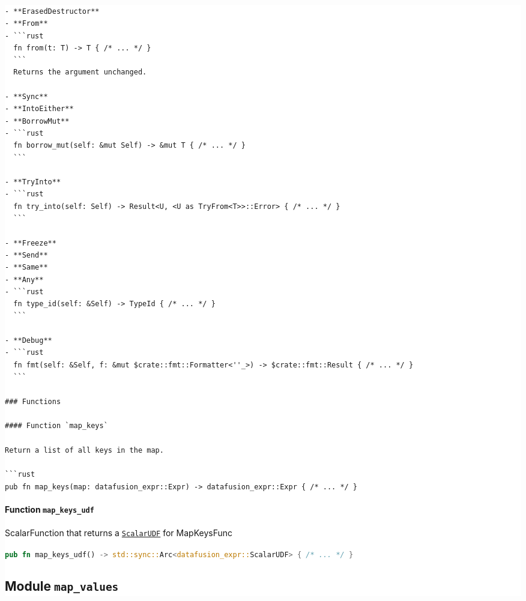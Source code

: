   ```
- **ErasedDestructor**
- **From**
  - ```rust
    fn from(t: T) -> T { /* ... */ }
    ```
    Returns the argument unchanged.

- **Sync**
- **IntoEither**
- **BorrowMut**
  - ```rust
    fn borrow_mut(self: &mut Self) -> &mut T { /* ... */ }
    ```

- **TryInto**
  - ```rust
    fn try_into(self: Self) -> Result<U, <U as TryFrom<T>>::Error> { /* ... */ }
    ```

- **Freeze**
- **Send**
- **Same**
- **Any**
  - ```rust
    fn type_id(self: &Self) -> TypeId { /* ... */ }
    ```

- **Debug**
  - ```rust
    fn fmt(self: &Self, f: &mut $crate::fmt::Formatter<''_>) -> $crate::fmt::Result { /* ... */ }
    ```

### Functions

#### Function `map_keys`

Return a list of all keys in the map.

```rust
pub fn map_keys(map: datafusion_expr::Expr) -> datafusion_expr::Expr { /* ... */ }
```

#### Function `map_keys_udf`

ScalarFunction that returns a [`ScalarUDF`](datafusion_expr::ScalarUDF) for 
MapKeysFunc

```rust
pub fn map_keys_udf() -> std::sync::Arc<datafusion_expr::ScalarUDF> { /* ... */ }
```

## Module `map_values`
